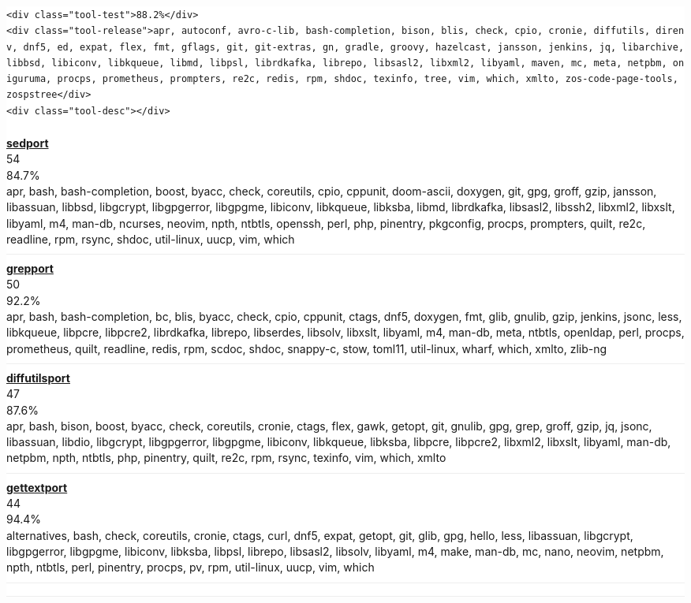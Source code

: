     <div class="tool-test">88.2%</div>
    <div class="tool-release">apr, autoconf, avro-c-lib, bash-completion, bison, blis, check, cpio, cronie, diffutils, direnv, dnf5, ed, expat, flex, fmt, gflags, git, git-extras, gn, gradle, groovy, hazelcast, jansson, jenkins, jq, libarchive, libbsd, libiconv, libkqueue, libmd, libpsl, librdkafka, librepo, libsasl2, libxml2, libyaml, maven, mc, meta, netpbm, oniguruma, procps, prometheus, prompters, re2c, redis, rpm, shdoc, texinfo, tree, vim, which, xmlto, zos-code-page-tools, zospstree</div>
    <div class="tool-desc"></div>
  </div>
</div>
<div class="tool-item-filterable" style="padding: 8px 0; border-bottom: 1px solid #eee;">
  <div class="tool-info-grid">
    <div class="tool-name"><strong><a href="https://github.com/zopencommunity/sedport" target="_blank" rel="noopener noreferrer">sedport</a></strong></div>
    <div class="tool-status">54</div>
    <div class="tool-test">84.7%</div>
    <div class="tool-release">apr, bash, bash-completion, boost, byacc, check, coreutils, cpio, cppunit, doom-ascii, doxygen, git, gpg, groff, gzip, jansson, libassuan, libbsd, libgcrypt, libgpgerror, libgpgme, libiconv, libkqueue, libksba, libmd, librdkafka, libsasl2, libssh2, libxml2, libxslt, libyaml, m4, man-db, ncurses, neovim, npth, ntbtls, openssh, perl, php, pinentry, pkgconfig, procps, prompters, quilt, re2c, readline, rpm, rsync, shdoc, util-linux, uucp, vim, which</div>
    <div class="tool-desc"></div>
  </div>
</div>
<div class="tool-item-filterable" style="padding: 8px 0; border-bottom: 1px solid #eee;">
  <div class="tool-info-grid">
    <div class="tool-name"><strong><a href="https://github.com/zopencommunity/grepport" target="_blank" rel="noopener noreferrer">grepport</a></strong></div>
    <div class="tool-status">50</div>
    <div class="tool-test">92.2%</div>
    <div class="tool-release">apr, bash, bash-completion, bc, blis, byacc, check, cpio, cppunit, ctags, dnf5, doxygen, fmt, glib, gnulib, gzip, jenkins, jsonc, less, libkqueue, libpcre, libpcre2, librdkafka, librepo, libserdes, libsolv, libxslt, libyaml, m4, man-db, meta, ntbtls, openldap, perl, procps, prometheus, quilt, readline, redis, rpm, scdoc, shdoc, snappy-c, stow, toml11, util-linux, wharf, which, xmlto, zlib-ng</div>
    <div class="tool-desc"></div>
  </div>
</div>
<div class="tool-item-filterable" style="padding: 8px 0; border-bottom: 1px solid #eee;">
  <div class="tool-info-grid">
    <div class="tool-name"><strong><a href="https://github.com/zopencommunity/diffutilsport" target="_blank" rel="noopener noreferrer">diffutilsport</a></strong></div>
    <div class="tool-status">47</div>
    <div class="tool-test">87.6%</div>
    <div class="tool-release">apr, bash, bison, boost, byacc, check, coreutils, cronie, ctags, flex, gawk, getopt, git, gnulib, gpg, grep, groff, gzip, jq, jsonc, libassuan, libdio, libgcrypt, libgpgerror, libgpgme, libiconv, libkqueue, libksba, libpcre, libpcre2, libxml2, libxslt, libyaml, man-db, netpbm, npth, ntbtls, php, pinentry, quilt, re2c, rpm, rsync, texinfo, vim, which, xmlto</div>
    <div class="tool-desc"></div>
  </div>
</div>
<div class="tool-item-filterable" style="padding: 8px 0; border-bottom: 1px solid #eee;">
  <div class="tool-info-grid">
    <div class="tool-name"><strong><a href="https://github.com/zopencommunity/gettextport" target="_blank" rel="noopener noreferrer">gettextport</a></strong></div>
    <div class="tool-status">44</div>
    <div class="tool-test">94.4%</div>
    <div class="tool-release">alternatives, bash, check, coreutils, cronie, ctags, curl, dnf5, expat, getopt, git, glib, gpg, hello, less, libassuan, libgcrypt, libgpgerror, libgpgme, libiconv, libksba, libpsl, librepo, libsasl2, libsolv, libyaml, m4, make, man-db, mc, nano, neovim, netpbm, npth, ntbtls, perl, pinentry, procps, pv, rpm, util-linux, uucp, vim, which</div>
    <div class="tool-desc"></div>
  </div>
</div>
<div class="tool-item-filterable" style="padding: 8px 0; border-bottom: 1px solid #eee;">